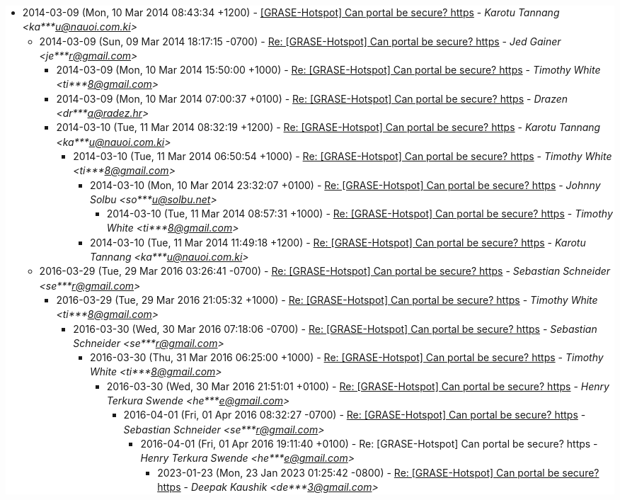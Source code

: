 + 2014-03-09 (Mon, 10 Mar 2014 08:43:34 +1200) - [[GRASE-Hotspot] Can portal be secure? https](/archive/2014/03/19ef3a41e36e673e6e363ab8deae66839e7329e2b8242a4c05613fc79764d9a5) - _Karotu Tannang \<ka***u@nauoi.com.ki\>_
  + 2014-03-09 (Sun, 09 Mar 2014 18:17:15 -0700) - [Re: [GRASE-Hotspot] Can portal be secure? https](/archive/2014/03/4fe95a4bbb0741bdbb52f0fd854f0cac3706798223d6f11e2375f6df1302a9a8) - _Jed Gainer \<je***r@gmail.com\>_
    + 2014-03-09 (Mon, 10 Mar 2014 15:50:00 +1000) - [Re: [GRASE-Hotspot] Can portal be secure? https](/archive/2014/03/f38cfd029caa9f683125a066840f05cd925df0b961fa9f62d5f8e67fd958cf0b) - _Timothy White \<ti***8@gmail.com\>_
    + 2014-03-09 (Mon, 10 Mar 2014 07:00:37 +0100) - [Re: [GRASE-Hotspot] Can portal be secure? https](/archive/2014/03/c6bb3fa28c185ab48bfbc86b073cf46aaf763192004569f1a8ba7e87e28ca66e) - _Drazen \<dr***a@radez.hr\>_
    + 2014-03-10 (Tue, 11 Mar 2014 08:32:19 +1200) - [Re: [GRASE-Hotspot] Can portal be secure? https](/archive/2014/03/932db7662fdd3363a9ad67124f4f04f1cee53a9fc0cf4a691f0a68a57ec31924) - _Karotu Tannang \<ka***u@nauoi.com.ki\>_
      + 2014-03-10 (Tue, 11 Mar 2014 06:50:54 +1000) - [Re: [GRASE-Hotspot] Can portal be secure? https](/archive/2014/03/ac08c10c2685ee042fd6bd1d0759054b216e5c0fed5a713039c41d24d218417c) - _Timothy White \<ti***8@gmail.com\>_
        + 2014-03-10 (Mon, 10 Mar 2014 23:32:07 +0100) - [Re: [GRASE-Hotspot] Can portal be secure? https](/archive/2014/03/f766072e9ed6ff2b18fd25576af35466d8a61bf98b5e5c767dfc6e8d327927d3) - _Johnny Solbu \<so***u@solbu.net\>_
          + 2014-03-10 (Tue, 11 Mar 2014 08:57:31 +1000) - [Re: [GRASE-Hotspot] Can portal be secure? https](/archive/2014/03/27a674cb5214b1cc6b6c20f7e9dffb2fb0c871aaa36e4b557204c42d2123d97b) - _Timothy White \<ti***8@gmail.com\>_
        + 2014-03-10 (Tue, 11 Mar 2014 11:49:18 +1200) - [Re: [GRASE-Hotspot] Can portal be secure? https](/archive/2014/03/babf7618dc0f4e8eba554d7cd2f97aece2b5833bf93e607cf7f6067f7b7eca96) - _Karotu Tannang \<ka***u@nauoi.com.ki\>_
  + 2016-03-29 (Tue, 29 Mar 2016 03:26:41 -0700) - [Re: [GRASE-Hotspot] Can portal be secure? https](/archive/2016/03/688feac649328052526fdcf0a724a43e67fef28346a7a19c671372804f150940) - _Sebastian Schneider \<se***r@gmail.com\>_
    + 2016-03-29 (Tue, 29 Mar 2016 21:05:32 +1000) - [Re: [GRASE-Hotspot] Can portal be secure? https](/archive/2016/03/2018c172fd8cf78a7b9b6c3213bcde37e36305d92c9bdce5130b7b15b2767dd9) - _Timothy White \<ti***8@gmail.com\>_
      + 2016-03-30 (Wed, 30 Mar 2016 07:18:06 -0700) - [Re: [GRASE-Hotspot] Can portal be secure? https](/archive/2016/03/adc5aba93f835fcc0550d29801bdd1d415555bc1e10ccbfbc600a63726065142) - _Sebastian Schneider \<se***r@gmail.com\>_
        + 2016-03-30 (Thu, 31 Mar 2016 06:25:00 +1000) - [Re: [GRASE-Hotspot] Can portal be secure? https](/archive/2016/03/e3f4e49877a64e62edc535411e5df31589f82d707a7c6fad0b9b26be384a3fab) - _Timothy White \<ti***8@gmail.com\>_
          + 2016-03-30 (Wed, 30 Mar 2016 21:51:01 +0100) - [Re: [GRASE-Hotspot] Can portal be secure? https](/archive/2016/03/36fdecd9a9ca779616e46246476b83c9418e8ca170e7b2613de977fb5d1d97ec) - _Henry Terkura Swende \<he***e@gmail.com\>_
            + 2016-04-01 (Fri, 01 Apr 2016 08:32:27 -0700) - [Re: [GRASE-Hotspot] Can portal be secure? https](/archive/2016/04/f122f267946ff6bf4f48c0f4a5b40ba428a9ebc5c76c6386fd8c8a47df0d5be8) - _Sebastian Schneider \<se***r@gmail.com\>_
              + 2016-04-01 (Fri, 01 Apr 2016 19:11:40 +0100) - Re: [GRASE-Hotspot] Can portal be secure? https - _Henry Terkura Swende \<he***e@gmail.com\>_
                + 2023-01-23 (Mon, 23 Jan 2023 01:25:42 -0800) - [Re: [GRASE-Hotspot] Can portal be secure? https](/archive/2023/01/fc5faa9e23ce9a0f7b4d7157015fe4dcc096ac888b80c0ca307cbda81b5450d9) - _Deepak Kaushik \<de***3@gmail.com\>_

